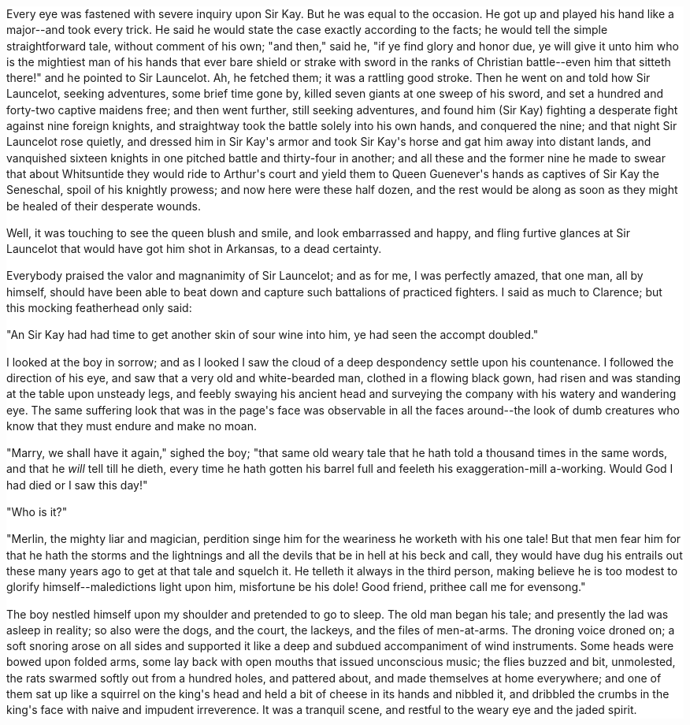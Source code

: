 Every eye was fastened with severe inquiry upon Sir Kay. But he was equal to the occasion.  He got up and played his hand like a major--and took every trick.  He said he would state the case exactly according to the facts; he would tell the simple straightforward tale, without comment of his own; "and then," said he, "if ye find glory and honor due, ye will give it unto him who is the mightiest man of his hands that ever bare shield or strake with sword in the ranks of Christian battle--even him that sitteth there!" and he pointed to Sir Launcelot.  Ah, he fetched them; it was a rattling good stroke.  Then he went on and told how Sir Launcelot, seeking adventures, some brief time gone by, killed seven giants at one sweep of his sword, and set a hundred and forty-two captive maidens free; and then went further, still seeking adventures, and found him (Sir Kay) fighting a desperate fight against nine foreign knights, and straightway took the battle solely into his own hands, and conquered the nine; and that night Sir Launcelot rose quietly, and dressed him in Sir Kay's armor and took Sir Kay's horse and gat him away into distant lands, and vanquished sixteen knights in one pitched battle and thirty-four in another; and all these and the former nine he made to swear that about Whitsuntide they would ride to Arthur's court and yield them to Queen Guenever's hands as captives of Sir Kay the Seneschal, spoil of his knightly prowess; and now here were these half dozen, and the rest would be along as soon as they might be healed of their desperate wounds.

Well, it was touching to see the queen blush and smile, and look embarrassed and happy, and fling furtive glances at Sir Launcelot that would have got him shot in Arkansas, to a dead certainty.

Everybody praised the valor and magnanimity of Sir Launcelot; and as for me, I was perfectly amazed, that one man, all by himself, should have been able to beat down and capture such battalions of practiced fighters.  I said as much to Clarence; but this mocking featherhead only said:

"An Sir Kay had had time to get another skin of sour wine into him, ye had seen the accompt doubled."

I looked at the boy in sorrow; and as I looked I saw the cloud of a deep despondency settle upon his countenance.  I followed the direction of his eye, and saw that a very old and white-bearded man, clothed in a flowing black gown, had risen and was standing at the table upon unsteady legs, and feebly swaying his ancient head and surveying the company with his watery and wandering eye. The same suffering look that was in the page's face was observable in all the faces around--the look of dumb creatures who know that they must endure and make no moan.

"Marry, we shall have it again," sighed the boy; "that same old weary tale that he hath told a thousand times in the same words, and that he _will_ tell till he dieth, every time he hath gotten his barrel full and feeleth his exaggeration-mill a-working.  Would God I had died or I saw this day!"

"Who is it?"

"Merlin, the mighty liar and magician, perdition singe him for the weariness he worketh with his one tale!  But that men fear him for that he hath the storms and the lightnings and all the devils that be in hell at his beck and call, they would have dug his entrails out these many years ago to get at that tale and squelch it.  He telleth it always in the third person, making believe he is too modest to glorify himself--maledictions light upon him, misfortune be his dole!  Good friend, prithee call me for evensong."

The boy nestled himself upon my shoulder and pretended to go to sleep.  The old man began his tale; and presently the lad was asleep in reality; so also were the dogs, and the court, the lackeys, and the files of men-at-arms.  The droning voice droned on; a soft snoring arose on all sides and supported it like a deep and subdued accompaniment of wind instruments.  Some heads were bowed upon folded arms, some lay back with open mouths that issued unconscious music; the flies buzzed and bit, unmolested, the rats swarmed softly out from a hundred holes, and pattered about, and made themselves at home everywhere; and one of them sat up like a squirrel on the king's head and held a bit of cheese in its hands and nibbled it, and dribbled the crumbs in the king's face with naive and impudent irreverence.  It was a tranquil scene, and restful to the weary eye and the jaded spirit.
